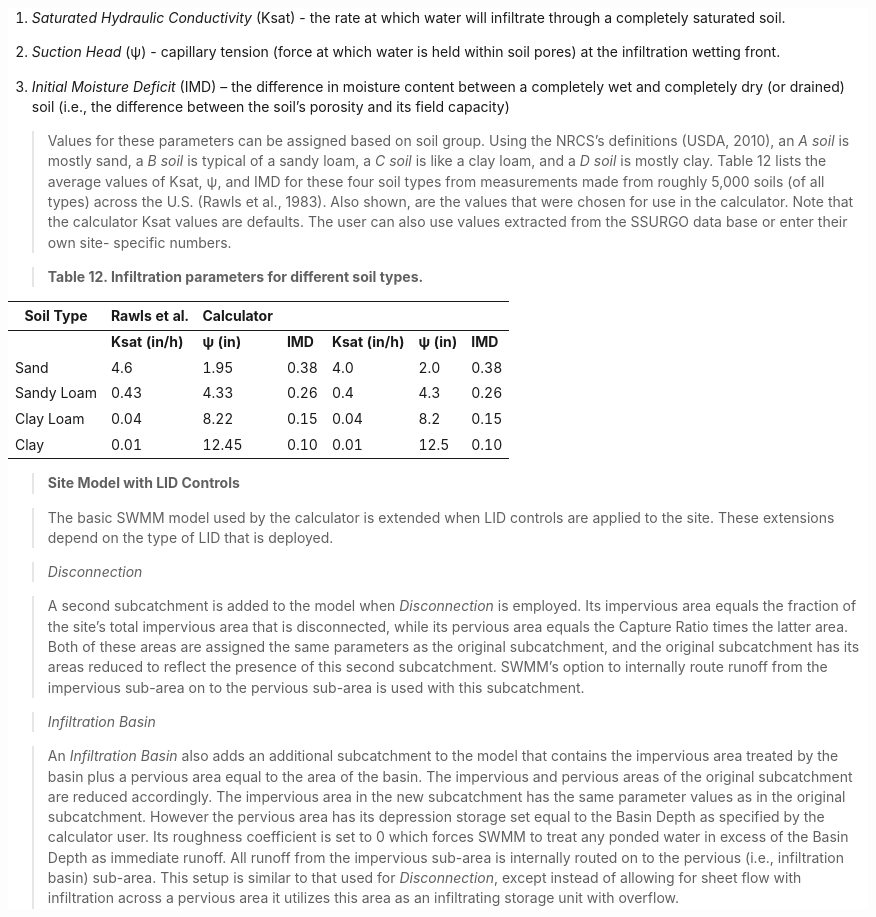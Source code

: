 1. *Saturated Hydraulic Conductivity* (Ksat) - the rate at which water will
infiltrate through a completely saturated soil.

2. *Suction Head* (ψ) - capillary tension (force at which water is held within
soil pores) at the infiltration wetting front.

3. *Initial Moisture Deficit* (IMD) – the difference in moisture content
between a completely wet and completely dry (or drained) soil (i.e., the
difference between the soil’s porosity and its field capacity)

> Values for these parameters can be assigned based on soil group. Using the
> NRCS’s definitions (USDA, 2010), an *A soil* is mostly sand, a *B soil* is
> typical of a sandy loam, a *C soil* is like a clay loam, and a *D soil* is
> mostly clay. Table 12 lists the average values of Ksat, ψ, and IMD for these
> four soil types from measurements made from roughly 5,000 soils (of all
> types) across the U.S. (Rawls et al., 1983). Also shown, are the values that
> were chosen for use in the calculator. Note that the calculator Ksat values
> are defaults. The user can also use values extracted from the SSURGO data
> base or enter their own site- specific numbers.

> **Table 12. Infiltration parameters for different soil types.**

| **Soil Type** | **Rawls et al.** | **Calculator** | | | | |
|---------------|------------------|----------------|---------|-----------------|------------|---------|
| | **Ksat (in/h)** | **ψ (in)** | **IMD** | **Ksat (in/h)** | **ψ (in)** | **IMD** |
| Sand | 4.6 | 1.95 | 0.38 | 4.0 | 2.0 | 0.38 |
| Sandy Loam | 0.43 | 4.33 | 0.26 | 0.4 | 4.3 | 0.26 |
| Clay Loam | 0.04 | 8.22 | 0.15 | 0.04 | 8.2 | 0.15 |
| Clay | 0.01 | 12.45 | 0.10 | 0.01 | 12.5 | 0.10 |

> **Site Model with LID Controls**

> The basic SWMM model used by the calculator is extended when LID controls
> are applied to the site. These extensions depend on the type of LID that is
> deployed.

> *Disconnection*

> A second subcatchment is added to the model when *Disconnection* is
> employed. Its impervious area equals the fraction of the site’s total
> impervious area that is disconnected, while its pervious area equals the
> Capture Ratio times the latter area. Both of these areas are assigned the
> same parameters as the original subcatchment, and the original subcatchment
> has its areas reduced to reflect the presence of this second subcatchment.
> SWMM’s option to internally route runoff from the impervious sub-area on to
> the pervious sub-area is used with this subcatchment.

> *Infiltration Basin*

> An *Infiltration Basin* also adds an additional subcatchment to the model
> that contains the impervious area treated by the basin plus a pervious area
> equal to the area of the basin. The impervious and pervious areas of the
> original subcatchment are reduced accordingly. The impervious area in the
> new subcatchment has the same parameter values as in the original
> subcatchment. However the pervious area has its depression storage set equal
> to the Basin Depth as specified by the calculator user. Its roughness
> coefficient is set to 0 which forces SWMM to treat any ponded water in
> excess of the Basin Depth as immediate runoff. All runoff from the
> impervious sub-area is internally routed on to the pervious (i.e.,
> infiltration basin) sub-area. This setup is similar to that used for
> *Disconnection*, except instead of allowing for sheet flow with infiltration
> across a pervious area it utilizes this area as an infiltrating storage unit
> with overflow.
